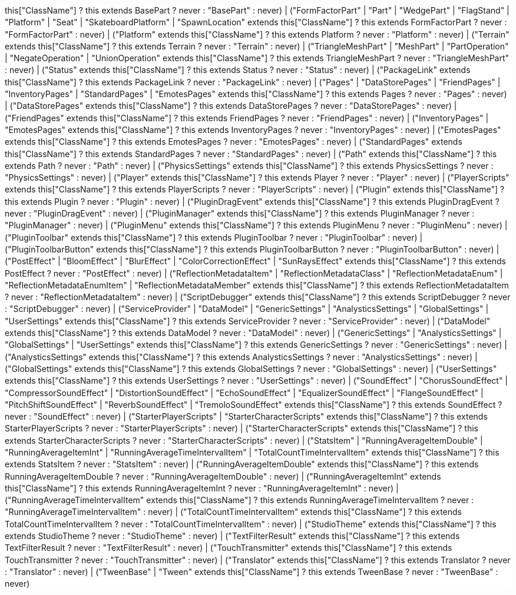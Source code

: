 this["ClassName"] ? this extends BasePart ? never : "BasePart" : never) | ("FormFactorPart" | "Part" | "WedgePart" | "FlagStand" | "Platform" | "Seat" | "SkateboardPlatform" | "SpawnLocation" extends this["ClassName"] ? this extends FormFactorPart ? never : "FormFactorPart" : never) | ("Platform" extends this["ClassName"] ? this extends Platform ? never : "Platform" : never) | ("Terrain" extends this["ClassName"] ? this extends Terrain ? never : "Terrain" : never) | ("TriangleMeshPart" | "MeshPart" | "PartOperation" | "NegateOperation" | "UnionOperation" extends this["ClassName"] ? this extends TriangleMeshPart ? never : "TriangleMeshPart" : never) | ("Status" extends this["ClassName"] ? this extends Status ? never : "Status" : never) | ("PackageLink" extends this["ClassName"] ? this extends PackageLink ? never : "PackageLink" : never) | ("Pages" | "DataStorePages" | "FriendPages" | "InventoryPages" | "StandardPages" | "EmotesPages" extends this["ClassName"] ? this extends Pages ? never : "Pages" : never) | ("DataStorePages" extends this["ClassName"] ? this extends DataStorePages ? never : "DataStorePages" : never) | ("FriendPages" extends this["ClassName"] ? this extends FriendPages ? never : "FriendPages" : never) | ("InventoryPages" | "EmotesPages" extends this["ClassName"] ? this extends InventoryPages ? never : "InventoryPages" : never) | ("EmotesPages" extends this["ClassName"] ? this extends EmotesPages ? never : "EmotesPages" : never) | ("StandardPages" extends this["ClassName"] ? this extends StandardPages ? never : "StandardPages" : never) | ("Path" extends this["ClassName"] ? this extends Path ? never : "Path" : never) | ("PhysicsSettings" extends this["ClassName"] ? this extends PhysicsSettings ? never : "PhysicsSettings" : never) | ("Player" extends this["ClassName"] ? this extends Player ? never : "Player" : never) | ("PlayerScripts" extends this["ClassName"] ? this extends PlayerScripts ? never : "PlayerScripts" : never) | ("Plugin" extends this["ClassName"] ? this extends Plugin ? never : "Plugin" : never) | ("PluginDragEvent" extends this["ClassName"] ? this extends PluginDragEvent ? never : "PluginDragEvent" : never) | ("PluginManager" extends this["ClassName"] ? this extends PluginManager ? never : "PluginManager" : never) | ("PluginMenu" extends this["ClassName"] ? this extends PluginMenu ? never : "PluginMenu" : never) | ("PluginToolbar" extends this["ClassName"] ? this extends PluginToolbar ? never : "PluginToolbar" : never) | ("PluginToolbarButton" extends this["ClassName"] ? this extends PluginToolbarButton ? never : "PluginToolbarButton" : never) | ("PostEffect" | "BloomEffect" | "BlurEffect" | "ColorCorrectionEffect" | "SunRaysEffect" extends this["ClassName"] ? this extends PostEffect ? never : "PostEffect" : never) | ("ReflectionMetadataItem" | "ReflectionMetadataClass" | "ReflectionMetadataEnum" | "ReflectionMetadataEnumItem" | "ReflectionMetadataMember" extends this["ClassName"] ? this extends ReflectionMetadataItem ? never : "ReflectionMetadataItem" : never) | ("ScriptDebugger" extends this["ClassName"] ? this extends ScriptDebugger ? never : "ScriptDebugger" : never) | ("ServiceProvider" | "DataModel" | "GenericSettings" | "AnalysticsSettings" | "GlobalSettings" | "UserSettings" extends this["ClassName"] ? this extends ServiceProvider ? never : "ServiceProvider" : never) | ("DataModel" extends this["ClassName"] ? this extends DataModel ? never : "DataModel" : never) | ("GenericSettings" | "AnalysticsSettings" | "GlobalSettings" | "UserSettings" extends this["ClassName"] ? this extends GenericSettings ? never : "GenericSettings" : never) | ("AnalysticsSettings" extends this["ClassName"] ? this extends AnalysticsSettings ? never : "AnalysticsSettings" : never) | ("GlobalSettings" extends this["ClassName"] ? this extends GlobalSettings ? never : "GlobalSettings" : never) | ("UserSettings" extends this["ClassName"] ? this extends UserSettings ? never : "UserSettings" : never) | ("SoundEffect" | "ChorusSoundEffect" | "CompressorSoundEffect" | "DistortionSoundEffect" | "EchoSoundEffect" | "EqualizerSoundEffect" | "FlangeSoundEffect" | "PitchShiftSoundEffect" | "ReverbSoundEffect" | "TremoloSoundEffect" extends this["ClassName"] ? this extends SoundEffect ? never : "SoundEffect" : never) | ("StarterPlayerScripts" | "StarterCharacterScripts" extends this["ClassName"] ? this extends StarterPlayerScripts ? never : "StarterPlayerScripts" : never) | ("StarterCharacterScripts" extends this["ClassName"] ? this extends StarterCharacterScripts ? never : "StarterCharacterScripts" : never) | ("StatsItem" | "RunningAverageItemDouble" | "RunningAverageItemInt" | "RunningAverageTimeIntervalItem" | "TotalCountTimeIntervalItem" extends this["ClassName"] ? this extends StatsItem ? never : "StatsItem" : never) | ("RunningAverageItemDouble" extends this["ClassName"] ? this extends RunningAverageItemDouble ? never : "RunningAverageItemDouble" : never) | ("RunningAverageItemInt" extends this["ClassName"] ? this extends RunningAverageItemInt ? never : "RunningAverageItemInt" : never) | ("RunningAverageTimeIntervalItem" extends this["ClassName"] ? this extends RunningAverageTimeIntervalItem ? never : "RunningAverageTimeIntervalItem" : never) | ("TotalCountTimeIntervalItem" extends this["ClassName"] ? this extends TotalCountTimeIntervalItem ? never : "TotalCountTimeIntervalItem" : never) | ("StudioTheme" extends this["ClassName"] ? this extends StudioTheme ? never : "StudioTheme" : never) | ("TextFilterResult" extends this["ClassName"] ? this extends TextFilterResult ? never : "TextFilterResult" : never) | ("TouchTransmitter" extends this["ClassName"] ? this extends TouchTransmitter ? never : "TouchTransmitter" : never) | ("Translator" extends this["ClassName"] ? this extends Translator ? never : "Translator" : never) | ("TweenBase" | "Tween" extends this["ClassName"] ? this extends TweenBase ? never : "TweenBase" : never)